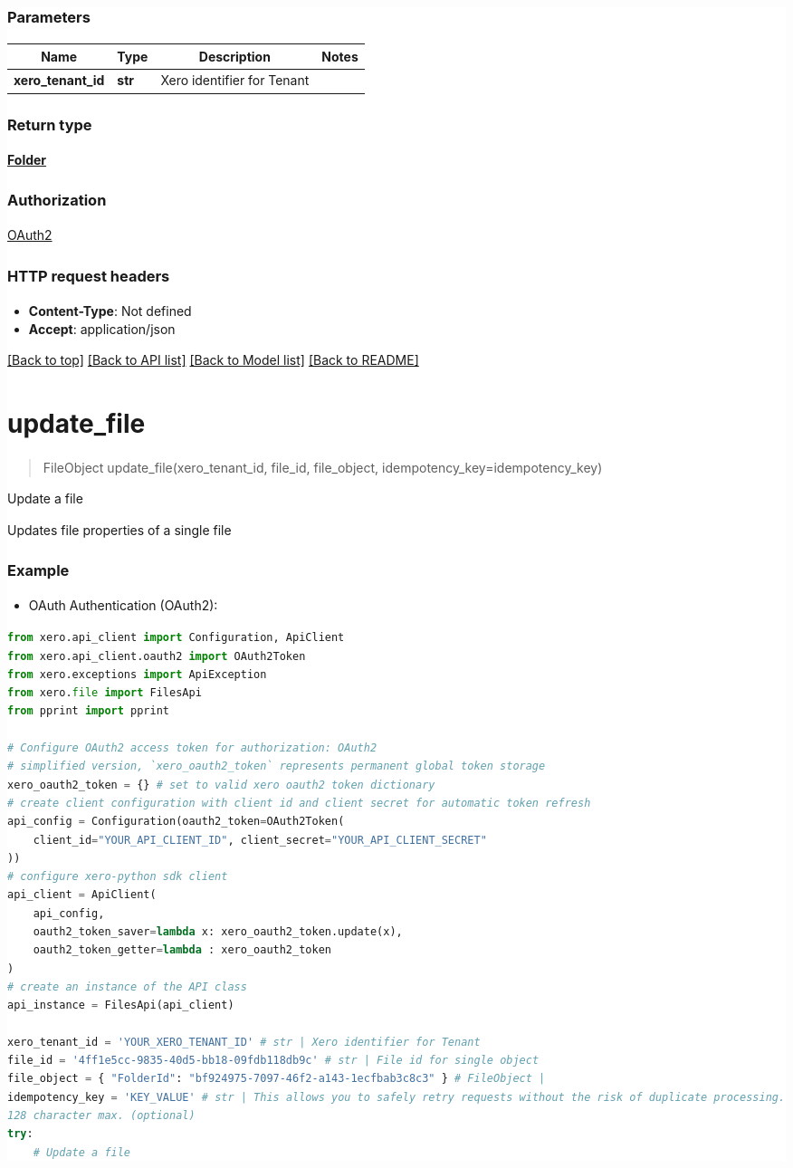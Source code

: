 ### Parameters

| Name               | Type    | Description                | Notes |
| ------------------ | ------- | -------------------------- | ----- |
| **xero_tenant_id** | **str** | Xero identifier for Tenant |

### Return type

[**Folder**](Folder.md)

### Authorization

[OAuth2](../README.md#OAuth2)

### HTTP request headers

-   **Content-Type**: Not defined
-   **Accept**: application/json

[[Back to top]](#) [[Back to API list]](../README.md#documentation-for-api-endpoints) [[Back to Model list]](../README.md#documentation-for-models) [[Back to README]](../README.md)

# **update_file**

> FileObject update_file(xero_tenant_id, file_id, file_object, idempotency_key=idempotency_key)

Update a file

Updates file properties of a single file

### Example

-   OAuth Authentication (OAuth2):

```python
from xero.api_client import Configuration, ApiClient
from xero.api_client.oauth2 import OAuth2Token
from xero.exceptions import ApiException
from xero.file import FilesApi
from pprint import pprint

# Configure OAuth2 access token for authorization: OAuth2
# simplified version, `xero_oauth2_token` represents permanent global token storage
xero_oauth2_token = {} # set to valid xero oauth2 token dictionary
# create client configuration with client id and client secret for automatic token refresh
api_config = Configuration(oauth2_token=OAuth2Token(
    client_id="YOUR_API_CLIENT_ID", client_secret="YOUR_API_CLIENT_SECRET"
))
# configure xero-python sdk client
api_client = ApiClient(
    api_config,
    oauth2_token_saver=lambda x: xero_oauth2_token.update(x),
    oauth2_token_getter=lambda : xero_oauth2_token
)
# create an instance of the API class
api_instance = FilesApi(api_client)

xero_tenant_id = 'YOUR_XERO_TENANT_ID' # str | Xero identifier for Tenant
file_id = '4ff1e5cc-9835-40d5-bb18-09fdb118db9c' # str | File id for single object
file_object = { "FolderId": "bf924975-7097-46f2-a143-1ecfbab3c8c3" } # FileObject |
idempotency_key = 'KEY_VALUE' # str | This allows you to safely retry requests without the risk of duplicate processing. 128 character max. (optional)
try:
    # Update a file
```